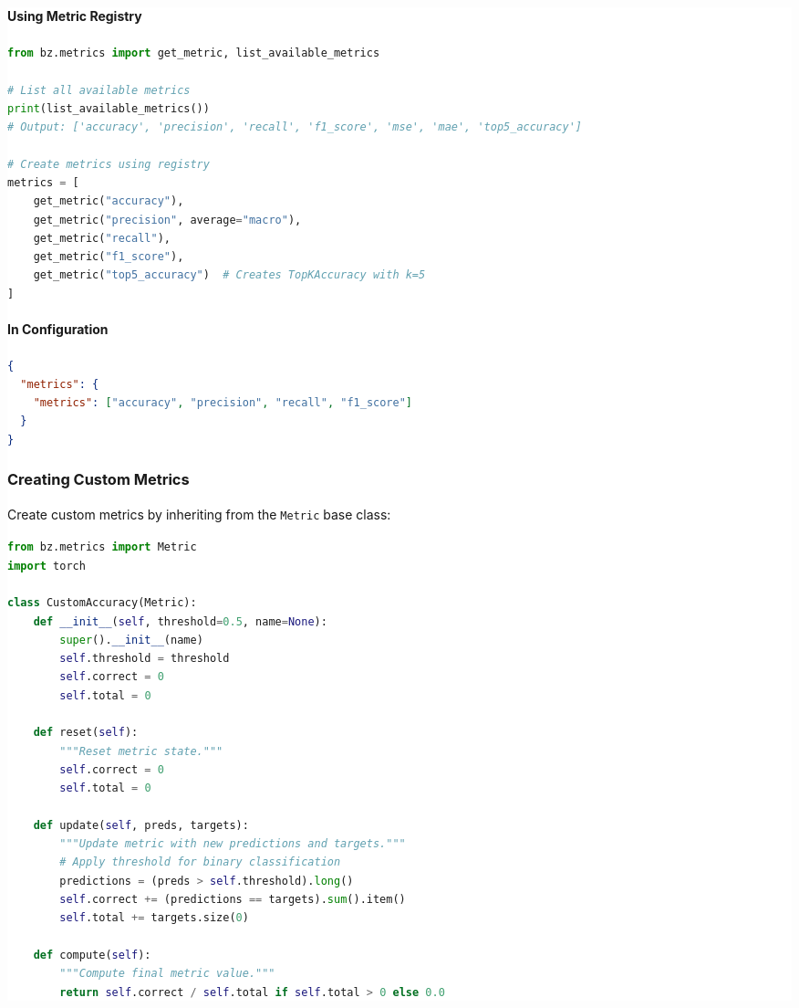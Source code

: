 #### Using Metric Registry

```python
from bz.metrics import get_metric, list_available_metrics

# List all available metrics
print(list_available_metrics())
# Output: ['accuracy', 'precision', 'recall', 'f1_score', 'mse', 'mae', 'top5_accuracy']

# Create metrics using registry
metrics = [
    get_metric("accuracy"),
    get_metric("precision", average="macro"),
    get_metric("recall"),
    get_metric("f1_score"),
    get_metric("top5_accuracy")  # Creates TopKAccuracy with k=5
]
```

#### In Configuration

```json
{
  "metrics": {
    "metrics": ["accuracy", "precision", "recall", "f1_score"]
  }
}
```

### Creating Custom Metrics

Create custom metrics by inheriting from the `Metric` base class:

```python
from bz.metrics import Metric
import torch

class CustomAccuracy(Metric):
    def __init__(self, threshold=0.5, name=None):
        super().__init__(name)
        self.threshold = threshold
        self.correct = 0
        self.total = 0
    
    def reset(self):
        """Reset metric state."""
        self.correct = 0
        self.total = 0
    
    def update(self, preds, targets):
        """Update metric with new predictions and targets."""
        # Apply threshold for binary classification
        predictions = (preds > self.threshold).long()
        self.correct += (predictions == targets).sum().item()
        self.total += targets.size(0)
    
    def compute(self):
        """Compute final metric value."""
        return self.correct / self.total if self.total > 0 else 0.0
```
